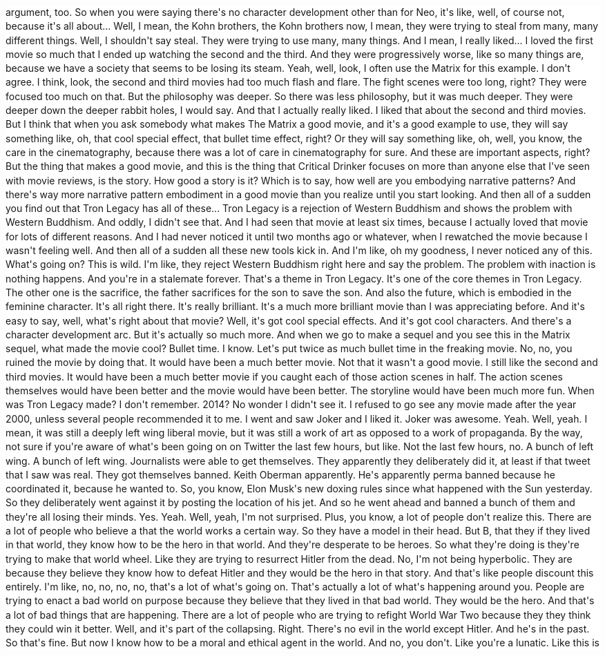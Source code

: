 argument, too. So when you were saying there's no character development other than for Neo, it's like, well, of course not, because it's all about... Well, I mean, the Kohn brothers, the Kohn brothers now, I mean, they were trying to steal from many, many different things. Well, I shouldn't say steal. They were trying to use many, many things. And I mean, I really liked... I loved the first movie so much that I ended up watching the second and the third. And they were progressively worse, like so many things are, because we have a society that seems to be losing its steam. Yeah, well, look, I often use the Matrix for this example. I don't agree. I think, look, the second and third movies had too much flash and flare. The fight scenes were too long, right? They were focused too much on that. But the philosophy was deeper. So there was less philosophy, but it was much deeper. They were deeper down the deeper rabbit holes, I would say. And that I actually really liked. I liked that about the second and third movies. But I think that when you ask somebody what makes The Matrix a good movie, and it's a good example to use, they will say something like, oh, that cool special effect, that bullet time effect, right? Or they will say something like, oh, well, you know, the care in the cinematography, because there was a lot of care in cinematography for sure. And these are important aspects, right? But the thing that makes a good movie, and this is the thing that Critical Drinker focuses on more than anyone else that I've seen with movie reviews, is the story. How good a story is it? Which is to say, how well are you embodying narrative patterns? And there's way more narrative pattern embodiment in a good movie than you realize until you start looking. And then all of a sudden you find out that Tron Legacy has all of these... Tron Legacy is a rejection of Western Buddhism and shows the problem with Western Buddhism. And oddly, I didn't see that. And I had seen that movie at least six times, because I actually loved that movie for lots of different reasons. And I had never noticed it until two months ago or whatever, when I rewatched the movie because I wasn't feeling well. And then all of a sudden all these new tools kick in. And I'm like, oh my goodness, I never noticed any of this. What's going on? This is wild. I'm like, they reject Western Buddhism right here and say the problem. The problem with inaction is nothing happens. And you're in a stalemate forever. That's a theme in Tron Legacy. It's one of the core themes in Tron Legacy. The other one is the sacrifice, the father sacrifices for the son to save the son. And also the future, which is embodied in the feminine character. It's all right there. It's really brilliant. It's a much more brilliant movie than I was appreciating before. And it's easy to say, well, what's right about that movie? Well, it's got cool special effects. And it's got cool characters. And there's a character development arc. But it's actually so much more. And when we go to make a sequel and you see this in the Matrix sequel, what made the movie cool? Bullet time. I know. Let's put twice as much bullet time in the freaking movie. No, no, you ruined the movie by doing that. It would have been a much better movie. Not that it wasn't a good movie. I still like the second and third movies. It would have been a much better movie if you caught each of those action scenes in half. The action scenes themselves would have been better and the movie would have been better. The storyline would have been much more fun. When was Tron Legacy made? I don't remember. 2014? No wonder I didn't see it. I refused to go see any movie made after the year 2000, unless several people recommended it to me. I went and saw Joker and I liked it. Joker was awesome. Yeah. Well, yeah. I mean, it was still a deeply left wing liberal movie, but it was still a work of art as opposed to a work of propaganda. By the way, not sure if you're aware of what's been going on on Twitter the last few hours, but like. Not the last few hours, no. A bunch of left wing. A bunch of left wing. Journalists were able to get themselves. They apparently they deliberately did it, at least if that tweet that I saw was real. They got themselves banned. Keith Oberman apparently. He's apparently perma banned because he coordinated it, because he wanted to. So, you know, Elon Musk's new doxing rules since what happened with the Sun yesterday. So they deliberately went against it by posting the location of his jet. And so he went ahead and banned a bunch of them and they're all losing their minds. Yes. Yeah. Well, yeah, I'm not surprised. Plus, you know, a lot of people don't realize this. There are a lot of people who believe a that the world works a certain way. So they have a model in their head. But B, that they if they lived in that world, they know how to be the hero in that world. And they're desperate to be heroes. So what they're doing is they're trying to make that world wheel. Like they are trying to resurrect Hitler from the dead. No, I'm not being hyperbolic. They are because they believe they know how to defeat Hitler and they would be the hero in that story. And that's like people discount this entirely. I'm like, no, no, no, no, that's a lot of what's going on. That's actually a lot of what's happening around you. People are trying to enact a bad world on purpose because they believe that they lived in that bad world. They would be the hero. And that's a lot of bad things that are happening. There are a lot of people who are trying to refight World War Two because they they think they could win it better. Well, and it's part of the collapsing. Right. There's no evil in the world except Hitler. And he's in the past. So that's fine. But now I know how to be a moral and ethical agent in the world. And no, you don't. Like you're a lunatic. Like this is